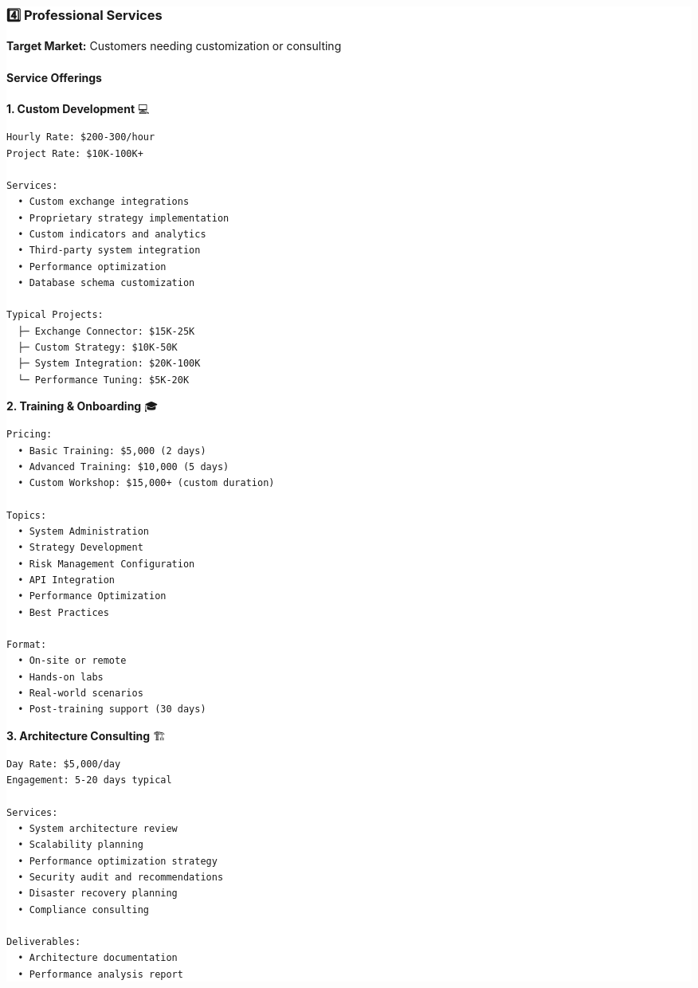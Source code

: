 ### 4️⃣ Professional Services

**Target Market:** Customers needing customization or consulting

#### Service Offerings

**1. Custom Development** 💻

```
Hourly Rate: $200-300/hour
Project Rate: $10K-100K+

Services:
  • Custom exchange integrations
  • Proprietary strategy implementation
  • Custom indicators and analytics
  • Third-party system integration
  • Performance optimization
  • Database schema customization
  
Typical Projects:
  ├─ Exchange Connector: $15K-25K
  ├─ Custom Strategy: $10K-50K
  ├─ System Integration: $20K-100K
  └─ Performance Tuning: $5K-20K
```

**2. Training & Onboarding** 🎓

```
Pricing:
  • Basic Training: $5,000 (2 days)
  • Advanced Training: $10,000 (5 days)
  • Custom Workshop: $15,000+ (custom duration)
  
Topics:
  • System Administration
  • Strategy Development
  • Risk Management Configuration
  • API Integration
  • Performance Optimization
  • Best Practices
  
Format:
  • On-site or remote
  • Hands-on labs
  • Real-world scenarios
  • Post-training support (30 days)
```

**3. Architecture Consulting** 🏗️

```
Day Rate: $5,000/day
Engagement: 5-20 days typical

Services:
  • System architecture review
  • Scalability planning
  • Performance optimization strategy
  • Security audit and recommendations
  • Disaster recovery planning
  • Compliance consulting
  
Deliverables:
  • Architecture documentation
  • Performance analysis report
```